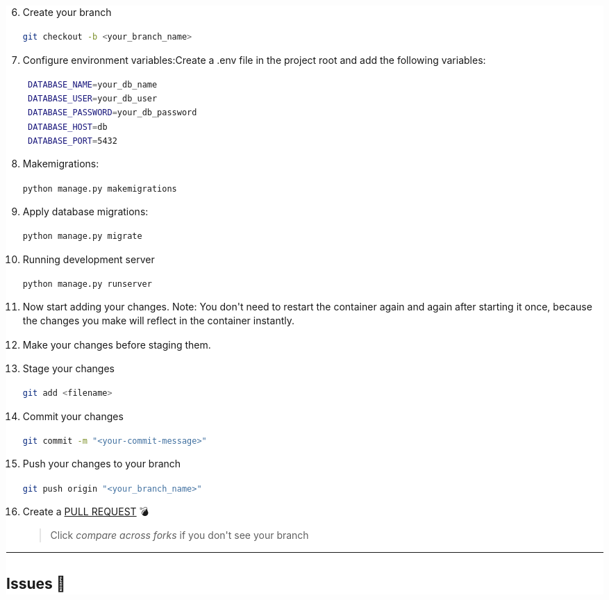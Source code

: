 6. Create your branch
   ```sh
   git checkout -b <your_branch_name>
   ```
6. Configure environment variables:Create a .env file in the project root and add the following variables:
   ```sh
    DATABASE_NAME=your_db_name
    DATABASE_USER=your_db_user
    DATABASE_PASSWORD=your_db_password
    DATABASE_HOST=db
    DATABASE_PORT=5432
   ```
7. Makemigrations:
      ```sh
    python manage.py makemigrations 
     ```
8. Apply database migrations:
   ```sh
   python manage.py migrate
   ```
9. Running development server
   ```sh
   python manage.py runserver

11. Now start adding your changes. Note: You don't need to restart the container again and again after starting it once, because the changes you make will reflect in the container instantly.

7. Make your changes before staging them.

8. Stage your changes

   ```sh
   git add <filename>
   ```

9. Commit your changes

   ```sh
   git commit -m "<your-commit-message>"
   ```

10. Push your changes to your branch

    ```sh
    git push origin "<your_branch_name>"
    ```

11. Create a [PULL REQUEST](https://github.com/PlotiHub/Plotihub-App/compare) 💣

    > Click _compare across forks_ if you don't see your branch

---

## Issues 🎃
